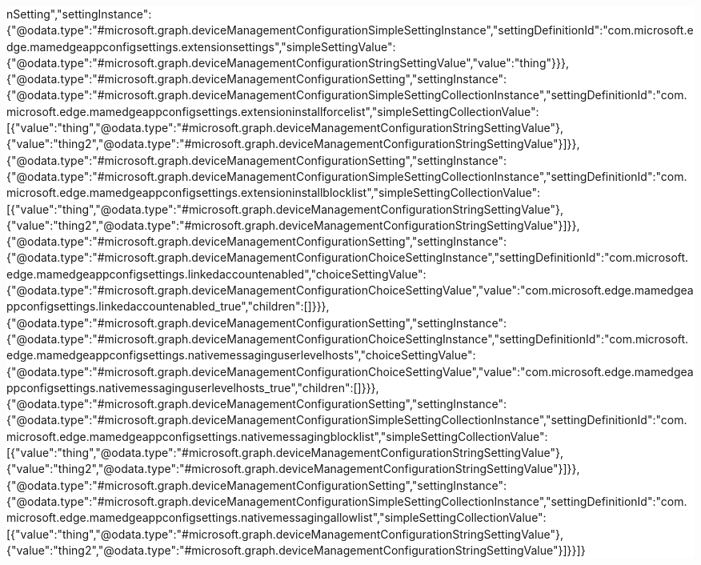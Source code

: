 nSetting","settingInstance":{"@odata.type":"#microsoft.graph.deviceManagementConfigurationSimpleSettingInstance","settingDefinitionId":"com.microsoft.edge.mamedgeappconfigsettings.extensionsettings","simpleSettingValue":{"@odata.type":"#microsoft.graph.deviceManagementConfigurationStringSettingValue","value":"thing"}}},{"@odata.type":"#microsoft.graph.deviceManagementConfigurationSetting","settingInstance":{"@odata.type":"#microsoft.graph.deviceManagementConfigurationSimpleSettingCollectionInstance","settingDefinitionId":"com.microsoft.edge.mamedgeappconfigsettings.extensioninstallforcelist","simpleSettingCollectionValue":[{"value":"thing","@odata.type":"#microsoft.graph.deviceManagementConfigurationStringSettingValue"},{"value":"thing2","@odata.type":"#microsoft.graph.deviceManagementConfigurationStringSettingValue"}]}},{"@odata.type":"#microsoft.graph.deviceManagementConfigurationSetting","settingInstance":{"@odata.type":"#microsoft.graph.deviceManagementConfigurationSimpleSettingCollectionInstance","settingDefinitionId":"com.microsoft.edge.mamedgeappconfigsettings.extensioninstallblocklist","simpleSettingCollectionValue":[{"value":"thing","@odata.type":"#microsoft.graph.deviceManagementConfigurationStringSettingValue"},{"value":"thing2","@odata.type":"#microsoft.graph.deviceManagementConfigurationStringSettingValue"}]}},{"@odata.type":"#microsoft.graph.deviceManagementConfigurationSetting","settingInstance":{"@odata.type":"#microsoft.graph.deviceManagementConfigurationChoiceSettingInstance","settingDefinitionId":"com.microsoft.edge.mamedgeappconfigsettings.linkedaccountenabled","choiceSettingValue":{"@odata.type":"#microsoft.graph.deviceManagementConfigurationChoiceSettingValue","value":"com.microsoft.edge.mamedgeappconfigsettings.linkedaccountenabled_true","children":[]}}},{"@odata.type":"#microsoft.graph.deviceManagementConfigurationSetting","settingInstance":{"@odata.type":"#microsoft.graph.deviceManagementConfigurationChoiceSettingInstance","settingDefinitionId":"com.microsoft.edge.mamedgeappconfigsettings.nativemessaginguserlevelhosts","choiceSettingValue":{"@odata.type":"#microsoft.graph.deviceManagementConfigurationChoiceSettingValue","value":"com.microsoft.edge.mamedgeappconfigsettings.nativemessaginguserlevelhosts_true","children":[]}}},{"@odata.type":"#microsoft.graph.deviceManagementConfigurationSetting","settingInstance":{"@odata.type":"#microsoft.graph.deviceManagementConfigurationSimpleSettingCollectionInstance","settingDefinitionId":"com.microsoft.edge.mamedgeappconfigsettings.nativemessagingblocklist","simpleSettingCollectionValue":[{"value":"thing","@odata.type":"#microsoft.graph.deviceManagementConfigurationStringSettingValue"},{"value":"thing2","@odata.type":"#microsoft.graph.deviceManagementConfigurationStringSettingValue"}]}},{"@odata.type":"#microsoft.graph.deviceManagementConfigurationSetting","settingInstance":{"@odata.type":"#microsoft.graph.deviceManagementConfigurationSimpleSettingCollectionInstance","settingDefinitionId":"com.microsoft.edge.mamedgeappconfigsettings.nativemessagingallowlist","simpleSettingCollectionValue":[{"value":"thing","@odata.type":"#microsoft.graph.deviceManagementConfigurationStringSettingValue"},{"value":"thing2","@odata.type":"#microsoft.graph.deviceManagementConfigurationStringSettingValue"}]}}]}